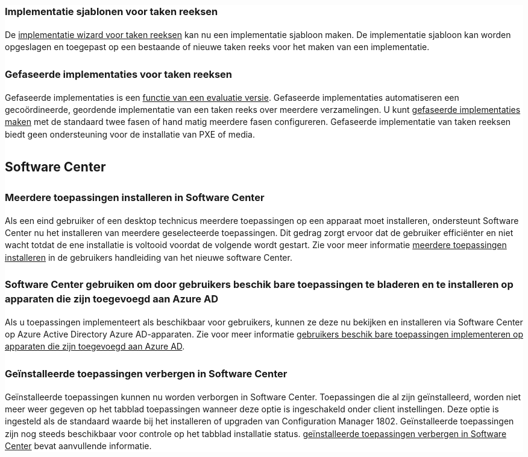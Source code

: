 ### <a name="deployment-templates-for-task-sequences"></a>Implementatie sjablonen voor taken reeksen

De [implementatie wizard voor taken reeksen](../../../osd/deploy-use/deploy-a-task-sequence.md) kan nu een implementatie sjabloon maken. De implementatie sjabloon kan worden opgeslagen en toegepast op een bestaande of nieuwe taken reeks voor het maken van een implementatie. 

### <a name="phased-deployments-for-task-sequences"></a>Gefaseerde implementaties voor taken reeksen

 Gefaseerde implementaties is een [functie van een evaluatie versie](../../servers/manage/pre-release-features.md). Gefaseerde implementaties automatiseren een gecoördineerde, geordende implementatie van een taken reeks over meerdere verzamelingen. U kunt [gefaseerde implementaties maken](../../../osd/deploy-use/create-phased-deployment-for-task-sequence.md) met de standaard twee fasen of hand matig meerdere fasen configureren. Gefaseerde implementatie van taken reeksen biedt geen ondersteuning voor de installatie van PXE of media.




## <a name="software-center"></a>Software Center

### <a name="install-multiple-applications-in-software-center"></a>Meerdere toepassingen installeren in Software Center

Als een eind gebruiker of een desktop technicus meerdere toepassingen op een apparaat moet installeren, ondersteunt Software Center nu het installeren van meerdere geselecteerde toepassingen. Dit gedrag zorgt ervoor dat de gebruiker efficiënter en niet wacht totdat de ene installatie is voltooid voordat de volgende wordt gestart. Zie voor meer informatie [meerdere toepassingen installeren](../../understand/software-center.md#install-multiple-applications) in de gebruikers handleiding van het nieuwe software Center.

### <a name="use-software-center-to-browse-and-install-user-available-applications-on-azure-ad-joined-devices"></a>Software Center gebruiken om door gebruikers beschik bare toepassingen te bladeren en te installeren op apparaten die zijn toegevoegd aan Azure AD

Als u toepassingen implementeert als beschikbaar voor gebruikers, kunnen ze deze nu bekijken en installeren via Software Center op Azure Active Directory Azure AD-apparaten. Zie voor meer informatie [gebruikers beschik bare toepassingen implementeren op apparaten die zijn toegevoegd aan Azure AD](../../../apps/deploy-use/deploy-applications.md#deploy-user-available-applications-on-azure-ad-joined-devices).

### <a name="hide-installed-applications-in-software-center"></a>Geïnstalleerde toepassingen verbergen in Software Center

Geïnstalleerde toepassingen kunnen nu worden verborgen in Software Center. Toepassingen die al zijn geïnstalleerd, worden niet meer weer gegeven op het tabblad toepassingen wanneer deze optie is ingeschakeld onder client instellingen. Deze optie is ingesteld als de standaard waarde bij het installeren of upgraden van Configuration Manager 1802.  Geïnstalleerde toepassingen zijn nog steeds beschikbaar voor controle op het tabblad installatie status. [geïnstalleerde toepassingen verbergen in Software Center](../../clients/deploy/about-client-settings.md#bkmk_HideInstalled) bevat aanvullende informatie.   
